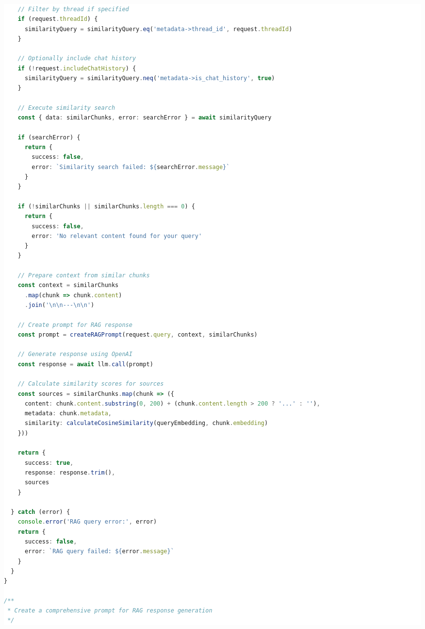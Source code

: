 ```typescript
    // Filter by thread if specified
    if (request.threadId) {
      similarityQuery = similarityQuery.eq('metadata->thread_id', request.threadId)
    }

    // Optionally include chat history
    if (!request.includeChatHistory) {
      similarityQuery = similarityQuery.neq('metadata->is_chat_history', true)
    }

    // Execute similarity search
    const { data: similarChunks, error: searchError } = await similarityQuery

    if (searchError) {
      return {
        success: false,
        error: `Similarity search failed: ${searchError.message}`
      }
    }

    if (!similarChunks || similarChunks.length === 0) {
      return {
        success: false,
        error: 'No relevant content found for your query'
      }
    }

    // Prepare context from similar chunks
    const context = similarChunks
      .map(chunk => chunk.content)
      .join('\n\n---\n\n')

    // Create prompt for RAG response
    const prompt = createRAGPrompt(request.query, context, similarChunks)

    // Generate response using OpenAI
    const response = await llm.call(prompt)

    // Calculate similarity scores for sources
    const sources = similarChunks.map(chunk => ({
      content: chunk.content.substring(0, 200) + (chunk.content.length > 200 ? '...' : ''),
      metadata: chunk.metadata,
      similarity: calculateCosineSimilarity(queryEmbedding, chunk.embedding)
    }))

    return {
      success: true,
      response: response.trim(),
      sources
    }

  } catch (error) {
    console.error('RAG query error:', error)
    return {
      success: false,
      error: `RAG query failed: ${error.message}`
    }
  }
}

/**
 * Create a comprehensive prompt for RAG response generation
 */
```
